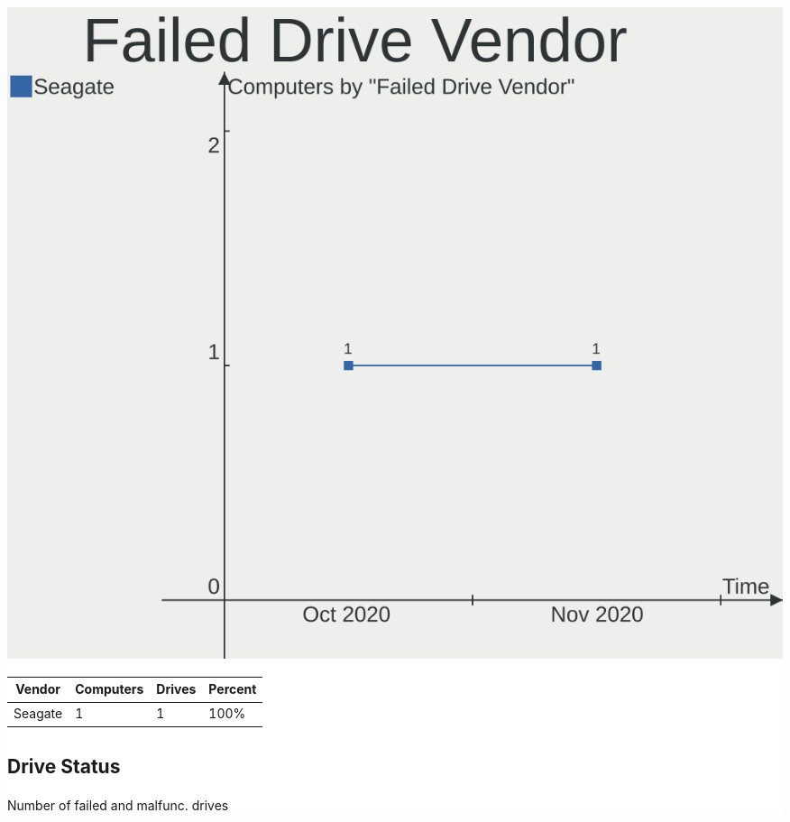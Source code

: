 ![Failed Drive Vendor](./images/line_chart/drive_failed_vendor.svg)

| Vendor  | Computers | Drives | Percent |
|---------|-----------|--------|---------|
| Seagate | 1         | 1      | 100%    |

Drive Status
------------

Number of failed and malfunc. drives
